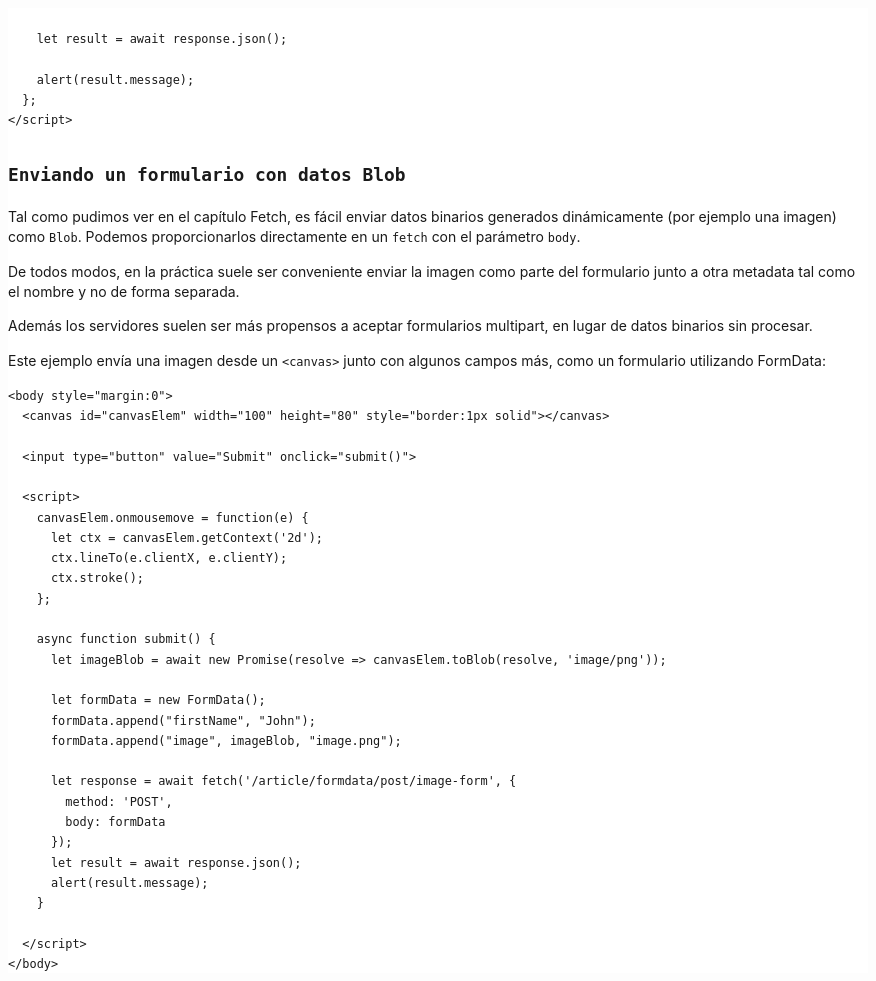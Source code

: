 ```

    let result = await response.json();

    alert(result.message);
  };
</script>
```

## `Enviando un formulario con datos Blob`

Tal como pudimos ver en el capítulo Fetch, es fácil enviar datos binarios generados dinámicamente (por ejemplo una imagen) como `Blob`. Podemos proporcionarlos directamente en un `fetch` con el parámetro `body`.

De todos modos, en la práctica suele ser conveniente enviar la imagen como parte del formulario junto a otra metadata tal como el nombre y no de forma separada.

Además los servidores suelen ser más propensos a aceptar formularios multipart, en lugar de datos binarios sin procesar.

Este ejemplo envía una imagen desde un `<canvas>` junto con algunos campos más, como un formulario utilizando FormData:

```
<body style="margin:0">
  <canvas id="canvasElem" width="100" height="80" style="border:1px solid"></canvas>

  <input type="button" value="Submit" onclick="submit()">

  <script>
    canvasElem.onmousemove = function(e) {
      let ctx = canvasElem.getContext('2d');
      ctx.lineTo(e.clientX, e.clientY);
      ctx.stroke();
    };

    async function submit() {
      let imageBlob = await new Promise(resolve => canvasElem.toBlob(resolve, 'image/png'));

      let formData = new FormData();
      formData.append("firstName", "John");
      formData.append("image", imageBlob, "image.png");

      let response = await fetch('/article/formdata/post/image-form', {
        method: 'POST',
        body: formData
      });
      let result = await response.json();
      alert(result.message);
    }

  </script>
</body>
```
